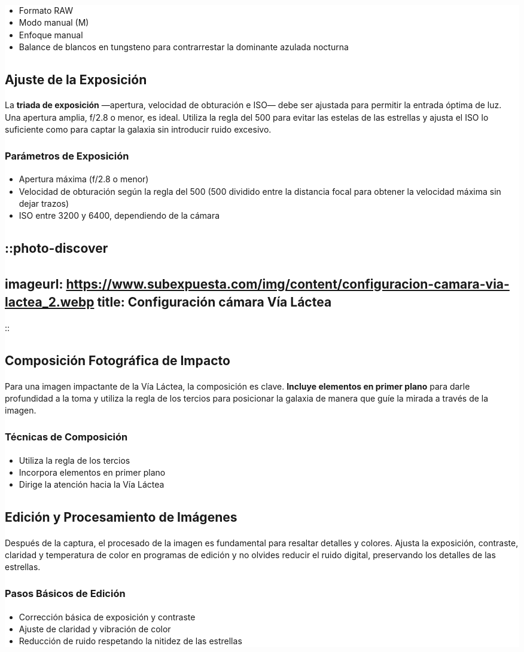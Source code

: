 - Formato RAW
- Modo manual (M)
- Enfoque manual
- Balance de blancos en tungsteno para contrarrestar la dominante azulada nocturna

## Ajuste de la Exposición

La **triada de exposición** —apertura, velocidad de obturación e ISO— debe ser ajustada para permitir la entrada óptima de luz. Una apertura amplia, f/2.8 o menor, es ideal. Utiliza la regla del 500 para evitar las estelas de las estrellas y ajusta el ISO lo suficiente como para captar la galaxia sin introducir ruido excesivo.

### Parámetros de Exposición

- Apertura máxima (f/2.8 o menor)
- Velocidad de obturación según la regla del 500 (500 dividido entre la distancia focal para obtener la velocidad máxima sin dejar trazos)
- ISO entre 3200 y 6400, dependiendo de la cámara


::photo-discover
---
imageurl: https://www.subexpuesta.com/img/content/configuracion-camara-via-lactea_2.webp
title: Configuración cámara Vía Láctea
---
::



## Composición Fotográfica de Impacto

Para una imagen impactante de la Vía Láctea, la composición es clave. **Incluye elementos en primer plano** para darle profundidad a la toma y utiliza la regla de los tercios para posicionar la galaxia de manera que guíe la mirada a través de la imagen.

### Técnicas de Composición

- Utiliza la regla de los tercios
- Incorpora elementos en primer plano
- Dirige la atención hacia la Vía Láctea

## Edición y Procesamiento de Imágenes

Después de la captura, el procesado de la imagen es fundamental para resaltar detalles y colores. Ajusta la exposición, contraste, claridad y temperatura de color en programas de edición y no olvides reducir el ruido digital, preservando los detalles de las estrellas.

### Pasos Básicos de Edición

- Corrección básica de exposición y contraste
- Ajuste de claridad y vibración de color
- Reducción de ruido respetando la nitidez de las estrellas
